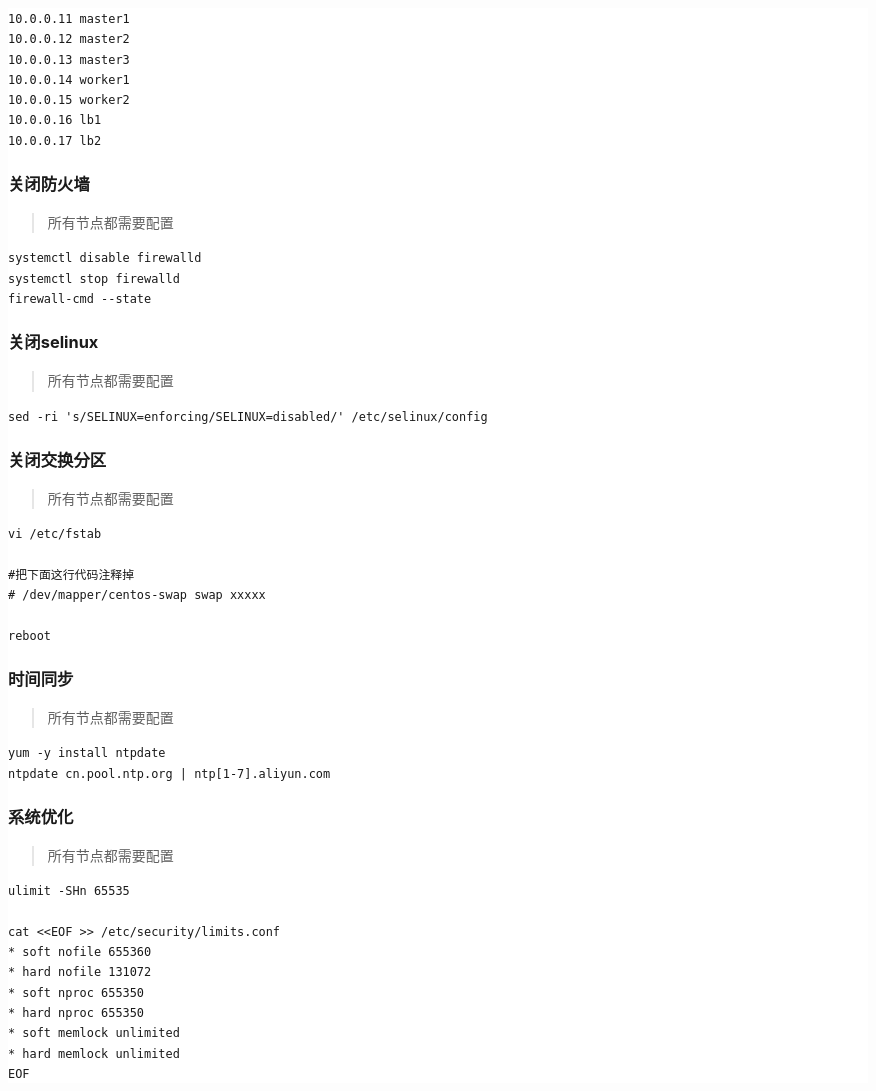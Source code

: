 ```shell
10.0.0.11 master1
10.0.0.12 master2
10.0.0.13 master3
10.0.0.14 worker1
10.0.0.15 worker2
10.0.0.16 lb1
10.0.0.17 lb2
```

### 关闭防火墙

> 所有节点都需要配置

```shell
systemctl disable firewalld
systemctl stop firewalld
firewall-cmd --state
```

### 关闭selinux

> 所有节点都需要配置

```shell
sed -ri 's/SELINUX=enforcing/SELINUX=disabled/' /etc/selinux/config
```

### 关闭交换分区

> 所有节点都需要配置

```shell
vi /etc/fstab

#把下面这行代码注释掉
# /dev/mapper/centos-swap swap xxxxx

reboot
```

### 时间同步

> 所有节点都需要配置

```shell
yum -y install ntpdate
ntpdate cn.pool.ntp.org | ntp[1-7].aliyun.com
```

### 系统优化

> 所有节点都需要配置

```shell
ulimit -SHn 65535

cat <<EOF >> /etc/security/limits.conf
* soft nofile 655360
* hard nofile 131072
* soft nproc 655350
* hard nproc 655350
* soft memlock unlimited
* hard memlock unlimited
EOF
```
